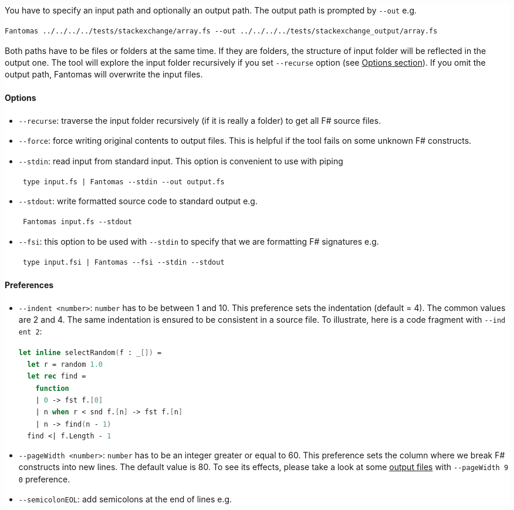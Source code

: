 You have to specify an input path and optionally an output path. 
The output path is prompted by `--out` e.g.

	Fantomas ../../../../tests/stackexchange/array.fs --out ../../../../tests/stackexchange_output/array.fs 

Both paths have to be files or folders at the same time. 
If they are folders, the structure of input folder will be reflected in the output one. 
The tool will explore the input folder recursively if you set `--recurse` option (see [Options section](#options)).
If you omit the output path, Fantomas will overwrite the input files.


#### Options
 - `--recurse`: traverse the input folder recursively (if it is really a folder) to get all F# source files.
 - `--force`: force writing original contents to output files. 
This is helpful if the tool fails on some unknown F# constructs.
 - `--stdin`: read input from standard input. This option is convenient to use with piping
 
        type input.fs | Fantomas --stdin --out output.fs
 
 - `--stdout`: write formatted source code to standard output e.g.
 
        Fantomas input.fs --stdout

 - `--fsi`: this option to be used with `--stdin` to specify that we are formatting F# signatures e.g.

        type input.fsi | Fantomas --fsi --stdin --stdout

#### Preferences
 - `--indent <number>`: `number` has to be between 1 and 10. 
This preference sets the indentation (default = 4). 
The common values are 2 and 4. 
The same indentation is ensured to be consistent in a source file. 
To illustrate, here is a code fragment with `--indent 2`:
 
	```fsharp
	let inline selectRandom(f : _[]) = 
	  let r = random 1.0
	  let rec find = 
	    function 
	    | 0 -> fst f.[0]
	    | n when r < snd f.[n] -> fst f.[n]
	    | n -> find(n - 1)
	  find <| f.Length - 1
	```
 - `--pageWidth <number>`: `number` has to be an integer greater or equal to 60.
This preference sets the column where we break F# constructs into new lines.
The default value is 80. To see its effects, please take a look at some [output files](tests/stackexchange_output) with `--pageWidth 90` preference.

 - `--semicolonEOL`: add semicolons at the end of lines e.g.

